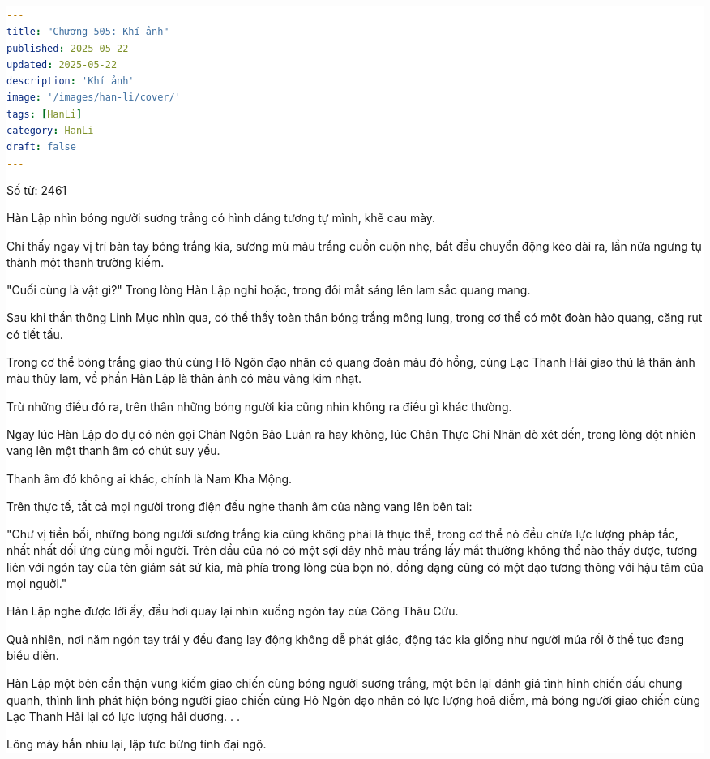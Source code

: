 ```yaml
---
title: "Chương 505: Khí ảnh"
published: 2025-05-22
updated: 2025-05-22
description: 'Khí ảnh'
image: '/images/han-li/cover/'
tags: [HanLi]
category: HanLi
draft: false
---
```


Số từ: 2461 










Hàn Lập nhìn bóng người sương trắng có hình dáng tương tự mình, khẽ cau mày.

Chỉ thấy ngay vị trí bàn tay bóng trắng kia, sương mù màu trắng cuồn cuộn nhẹ, bắt đầu chuyển động kéo dài ra, lần nữa ngưng tụ thành một thanh trường kiếm.

"Cuối cùng là vật gì?" Trong lòng Hàn Lập nghi hoặc, trong đôi mắt sáng lên lam sắc quang mang.

Sau khi thần thông Linh Mục nhìn qua, có thể thấy toàn thân bóng trắng mông lung, trong cơ thể có một đoàn hào quang, căng rụt có tiết tấu.

Trong cơ thể bóng trắng giao thủ cùng Hô Ngôn đạo nhân có quang đoàn màu đỏ hồng, cùng Lạc Thanh Hải giao thủ là thân ảnh màu thủy lam, về phần Hàn Lập là thân ảnh có màu vàng kim nhạt.

Trừ những điều đó ra, trên thân những bóng người kia cũng nhìn không ra điều gì khác thường.

Ngay lúc Hàn Lập do dự có nên gọi Chân Ngôn Bảo Luân ra hay không, lúc Chân Thực Chi Nhãn dò xét đến, trong lòng đột nhiên vang lên một thanh âm có chút suy yếu.

Thanh âm đó không ai khác, chính là Nam Kha Mộng.

Trên thực tế, tất cả mọi người trong điện đều nghe thanh âm của nàng vang lên bên tai:

"Chư vị tiền bối, những bóng người sương trắng kia cũng không phải là thực thể, trong cơ thể nó đều chứa lực lượng pháp tắc, nhất nhất đối ứng cùng mỗi người. Trên đầu của nó có một sợi dây nhỏ màu trắng lấy mắt thường không thể nào thấy được, tương liên với ngón tay của tên giám sát sứ kia, mà phía trong lòng của bọn nó, đồng dạng cũng có một đạo tương thông với hậu tâm của mọi người."

Hàn Lập nghe được lời ấy, đầu hơi quay lại nhìn xuống ngón tay của Công Thâu Cửu.

Quả nhiên, nơi năm ngón tay trái y đều đang lay động không dễ phát giác, động tác kia giống như người múa rối ở thế tục đang biểu diễn.

Hàn Lập một bên cẩn thận vung kiếm giao chiến cùng bóng người sương trắng, một bên lại đánh giá tình hình chiến đấu chung quanh, thình lình phát hiện bóng người giao chiến cùng Hô Ngôn đạo nhân có lực lượng hoả diễm, mà bóng người giao chiến cùng Lạc Thanh Hải lại có lực lượng hải dương. . .

Lông mày hắn nhíu lại, lập tức bừng tỉnh đại ngộ.
